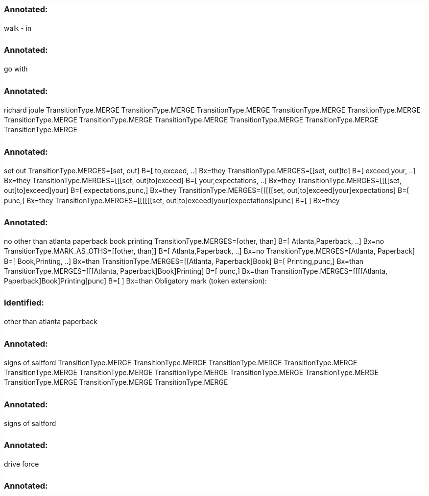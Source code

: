 ### Annotated:
walk - in
### Annotated:
go with
### Annotated:
richard joule
TransitionType.MERGE
TransitionType.MERGE
TransitionType.MERGE
TransitionType.MERGE
TransitionType.MERGE
TransitionType.MERGE
TransitionType.MERGE
TransitionType.MERGE
TransitionType.MERGE
TransitionType.MERGE
TransitionType.MERGE
### Annotated:
set out
TransitionType.MERGES=[set, out]                B=[ to,exceed, ..] Bx=they
TransitionType.MERGES=[[set, out]to]            B=[ exceed,your, ..] Bx=they
TransitionType.MERGES=[[[set, out]to]exceed]    B=[ your,expectations, ..] Bx=they
TransitionType.MERGES=[[[[set, out]to]exceed]your] B=[ expectations,punc,] Bx=they
TransitionType.MERGES=[[[[[set, out]to]exceed]your]expectations] B=[ punc,] Bx=they
TransitionType.MERGES=[[[[[[set, out]to]exceed]your]expectations]punc] B=[ ] Bx=they
### Annotated:
no other than
atlanta paperback book printing
TransitionType.MERGES=[other, than]             B=[ Atlanta,Paperback, ..] Bx=no
TransitionType.MARK_AS_OTHS=[[other, than]]           B=[ Atlanta,Paperback, ..] Bx=no
TransitionType.MERGES=[Atlanta, Paperback]      B=[ Book,Printing, ..] Bx=than
TransitionType.MERGES=[[Atlanta, Paperback]Book] B=[ Printing,punc,] Bx=than
TransitionType.MERGES=[[[Atlanta, Paperback]Book]Printing] B=[ punc,] Bx=than
TransitionType.MERGES=[[[[Atlanta, Paperback]Book]Printing]punc] B=[ ] Bx=than
Obligatory mark (token extension):
### Identified: 
other than atlanta paperback
### Annotated:
signs of saltford
TransitionType.MERGE
TransitionType.MERGE
TransitionType.MERGE
TransitionType.MERGE
TransitionType.MERGE
TransitionType.MERGE
TransitionType.MERGE
TransitionType.MERGE
TransitionType.MERGE
TransitionType.MERGE
TransitionType.MERGE
TransitionType.MERGE
### Annotated:
signs of saltford
### Annotated:
drive force
### Annotated:
